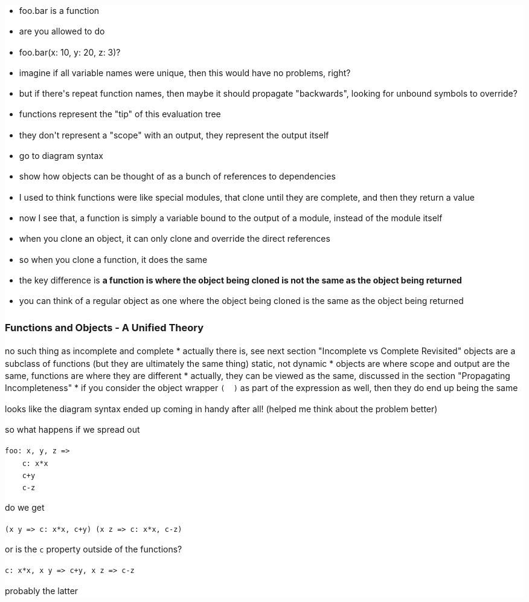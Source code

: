 * foo.bar is a function
* are you allowed to do
* foo.bar(x: 10, y: 20, z: 3)?
* imagine if all variable names were unique, then this would have no problems, right?

* but if there's repeat function names, then maybe it should propagate "backwards", looking for unbound symbols to override?

* functions represent the "tip" of this evaluation tree
* they don't represent a "scope" with an output, they represent the output itself

* go to diagram syntax
* show how objects can be thought of as a bunch of references to dependencies
* I used to think functions were like special modules, that clone until they are complete, and then they return a value
* now I see that, a function is simply a variable bound to the output of a module, instead of the module itself

* when you clone an object, it can only clone and override the direct references
* so when you clone a function, it does the same

* the key difference is **a function is where the object being cloned is not the same as the object being returned**
* you can think of a regular object as one where the object being cloned is the same as the object being returned

### Functions and Objects - A Unified Theory

no such thing as incomplete and complete
	* actually there is, see next section "Incomplete vs Complete Revisited"
objects are a subclass of functions (but they are ultimately the same thing)
static, not dynamic
	* objects are where scope and output are the same, functions are where they are different
	* actually, they can be viewed as the same, discussed in the section "Propagating Incompleteness"
	* if you consider the object wrapper `(  )` as part of the expression as well, then they do end up being the same

looks like the diagram syntax ended up coming in handy after all!
(helped me think about the problem better)

so what happens if we spread out

	foo: x, y, z =>
		c: x*x
		c+y
		c-z

do we get

	(x y => c: x*x, c+y) (x z => c: x*x, c-z)

or is the `c` property outside of the functions?

	c: x*x, x y => c+y, x z => c-z

probably the latter

